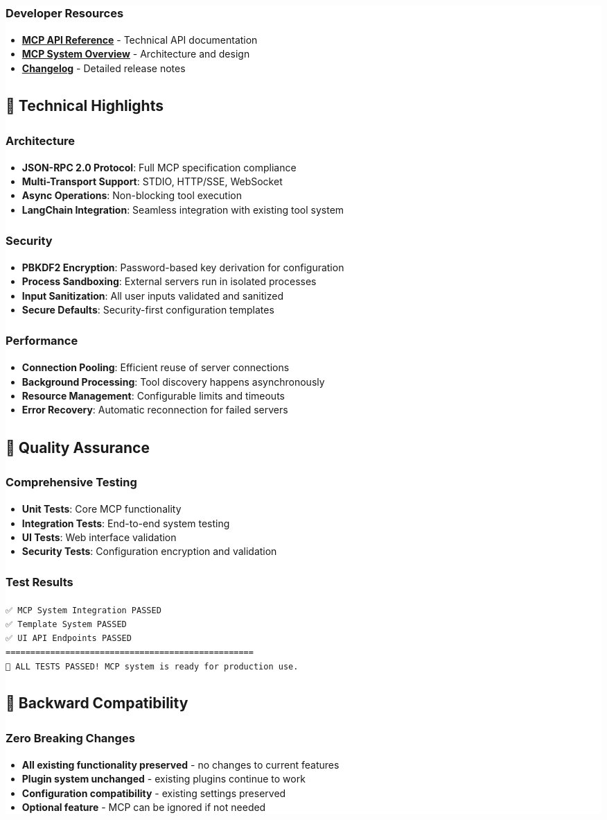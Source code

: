 ### Developer Resources
- **[MCP API Reference](MCP_API_REFERENCE.md)** - Technical API documentation
- **[MCP System Overview](MCP_SYSTEM_OVERVIEW.md)** - Architecture and design
- **[Changelog](../CHANGELOG_MCP.md)** - Detailed release notes

## 🔧 Technical Highlights

### Architecture
- **JSON-RPC 2.0 Protocol**: Full MCP specification compliance
- **Multi-Transport Support**: STDIO, HTTP/SSE, WebSocket
- **Async Operations**: Non-blocking tool execution
- **LangChain Integration**: Seamless integration with existing tool system

### Security
- **PBKDF2 Encryption**: Password-based key derivation for configuration
- **Process Sandboxing**: External servers run in isolated processes
- **Input Sanitization**: All user inputs validated and sanitized
- **Secure Defaults**: Security-first configuration templates

### Performance
- **Connection Pooling**: Efficient reuse of server connections
- **Background Processing**: Tool discovery happens asynchronously
- **Resource Management**: Configurable limits and timeouts
- **Error Recovery**: Automatic reconnection for failed servers

## 🧪 Quality Assurance

### Comprehensive Testing
- **Unit Tests**: Core MCP functionality
- **Integration Tests**: End-to-end system testing
- **UI Tests**: Web interface validation
- **Security Tests**: Configuration encryption and validation

### Test Results
```
✅ MCP System Integration PASSED
✅ Template System PASSED  
✅ UI API Endpoints PASSED
==================================================
🎉 ALL TESTS PASSED! MCP system is ready for production use.
```

## 🔄 Backward Compatibility

### Zero Breaking Changes
- **All existing functionality preserved** - no changes to current features
- **Plugin system unchanged** - existing plugins continue to work
- **Configuration compatibility** - existing settings preserved
- **Optional feature** - MCP can be ignored if not needed
